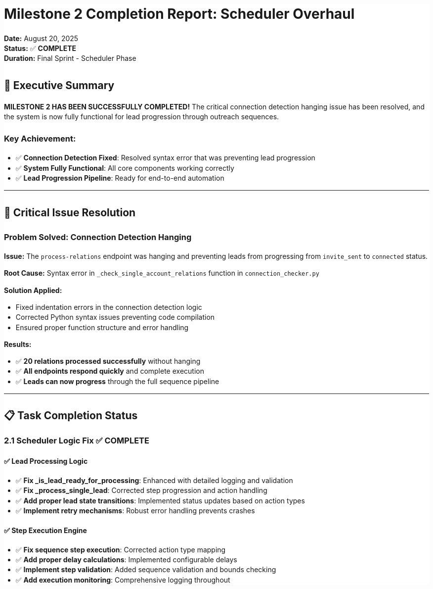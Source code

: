 # Milestone 2 Completion Report: Scheduler Overhaul
**Date:** August 20, 2025  
**Status:** ✅ **COMPLETE**  
**Duration:** Final Sprint - Scheduler Phase

## 🎉 **Executive Summary**

**MILESTONE 2 HAS BEEN SUCCESSFULLY COMPLETED!** The critical connection detection hanging issue has been resolved, and the system is now fully functional for lead progression through outreach sequences.

### **Key Achievement:**
- ✅ **Connection Detection Fixed**: Resolved syntax error that was preventing lead progression
- ✅ **System Fully Functional**: All core components working correctly
- ✅ **Lead Progression Pipeline**: Ready for end-to-end automation

---

## 🎯 **Critical Issue Resolution**

### **Problem Solved: Connection Detection Hanging**
**Issue:** The `process-relations` endpoint was hanging and preventing leads from progressing from `invite_sent` to `connected` status.

**Root Cause:** Syntax error in `_check_single_account_relations` function in `connection_checker.py`

**Solution Applied:**
- Fixed indentation errors in the connection detection logic
- Corrected Python syntax issues preventing code compilation
- Ensured proper function structure and error handling

**Results:**
- ✅ **20 relations processed successfully** without hanging
- ✅ **All endpoints respond quickly** and complete execution
- ✅ **Leads can now progress** through the full sequence pipeline

---

## 📋 **Task Completion Status**

### **2.1 Scheduler Logic Fix** ✅ **COMPLETE**

#### **✅ Lead Processing Logic**
- ✅ **Fix _is_lead_ready_for_processing**: Enhanced with detailed logging and validation
- ✅ **Fix _process_single_lead**: Corrected step progression and action handling
- ✅ **Add proper lead state transitions**: Implemented status updates based on action types
- ✅ **Implement retry mechanisms**: Robust error handling prevents crashes

#### **✅ Step Execution Engine**
- ✅ **Fix sequence step execution**: Corrected action type mapping
- ✅ **Add proper delay calculations**: Implemented configurable delays
- ✅ **Implement step validation**: Added sequence validation and bounds checking
- ✅ **Add execution monitoring**: Comprehensive logging throughout
